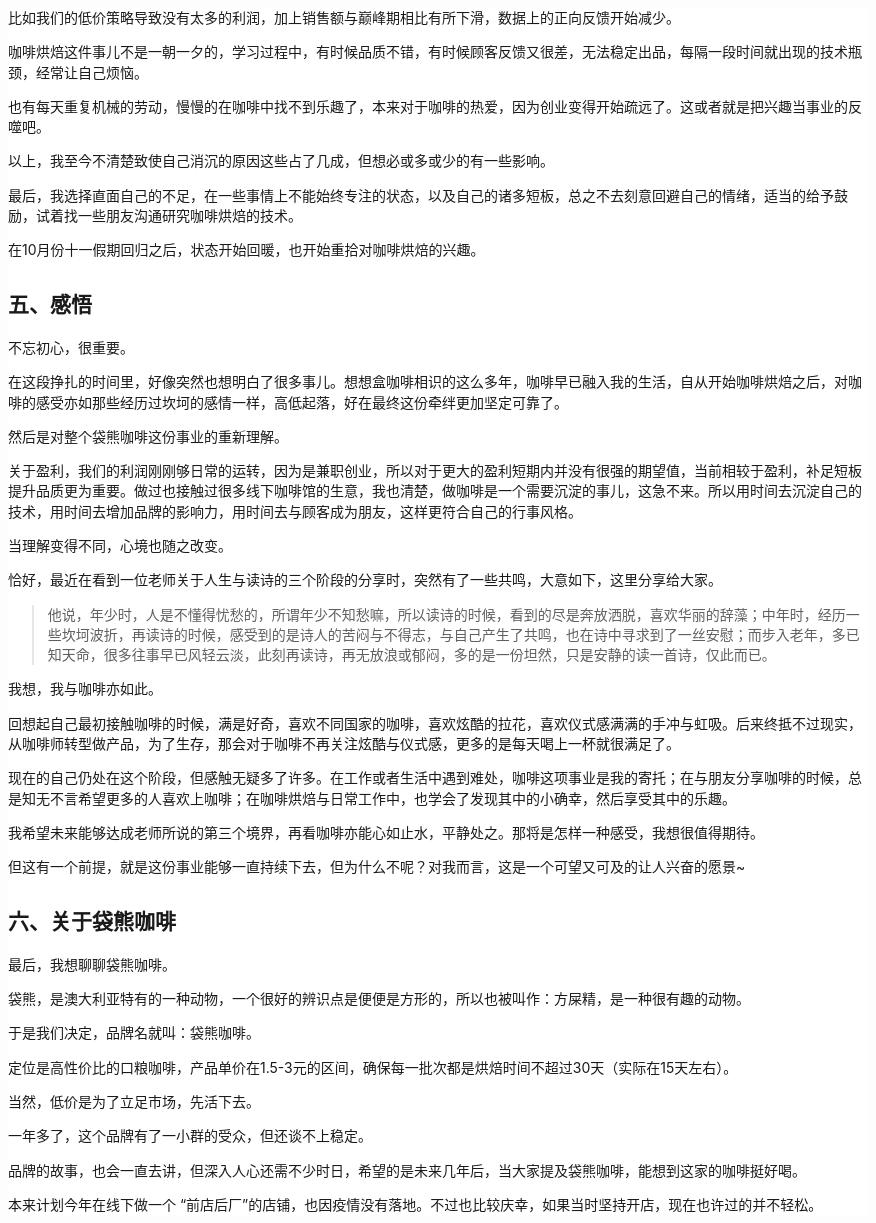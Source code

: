 比如我们的低价策略导致没有太多的利润，加上销售额与巅峰期相比有所下滑，数据上的正向反馈开始减少。

咖啡烘焙这件事儿不是一朝一夕的，学习过程中，有时候品质不错，有时候顾客反馈又很差，无法稳定出品，每隔一段时间就出现的技术瓶颈，经常让自己烦恼。

也有每天重复机械的劳动，慢慢的在咖啡中找不到乐趣了，本来对于咖啡的热爱，因为创业变得开始疏远了。这或者就是把兴趣当事业的反噬吧。

以上，我至今不清楚致使自己消沉的原因这些占了几成，但想必或多或少的有一些影响。

最后，我选择直面自己的不足，在一些事情上不能始终专注的状态，以及自己的诸多短板，总之不去刻意回避自己的情绪，适当的给予鼓励，试着找一些朋友沟通研究咖啡烘焙的技术。

在10月份十一假期回归之后，状态开始回暖，也开始重拾对咖啡烘焙的兴趣。

## 五、感悟

不忘初心，很重要。

在这段挣扎的时间里，好像突然也想明白了很多事儿。想想盒咖啡相识的这么多年，咖啡早已融入我的生活，自从开始咖啡烘焙之后，对咖啡的感受亦如那些经历过坎坷的感情一样，高低起落，好在最终这份牵绊更加坚定可靠了。

然后是对整个袋熊咖啡这份事业的重新理解。

关于盈利，我们的利润刚刚够日常的运转，因为是兼职创业，所以对于更大的盈利短期内并没有很强的期望值，当前相较于盈利，补足短板提升品质更为重要。做过也接触过很多线下咖啡馆的生意，我也清楚，做咖啡是一个需要沉淀的事儿，这急不来。所以用时间去沉淀自己的技术，用时间去增加品牌的影响力，用时间去与顾客成为朋友，这样更符合自己的行事风格。

当理解变得不同，心境也随之改变。

恰好，最近在看到一位老师关于人生与读诗的三个阶段的分享时，突然有了一些共鸣，大意如下，这里分享给大家。

> 他说，年少时，人是不懂得忧愁的，所谓年少不知愁嘛，所以读诗的时候，看到的尽是奔放洒脱，喜欢华丽的辞藻；中年时，经历一些坎坷波折，再读诗的时候，感受到的是诗人的苦闷与不得志，与自己产生了共鸣，也在诗中寻求到了一丝安慰；而步入老年，多已知天命，很多往事早已风轻云淡，此刻再读诗，再无放浪或郁闷，多的是一份坦然，只是安静的读一首诗，仅此而已。

我想，我与咖啡亦如此。

回想起自己最初接触咖啡的时候，满是好奇，喜欢不同国家的咖啡，喜欢炫酷的拉花，喜欢仪式感满满的手冲与虹吸。后来终抵不过现实，从咖啡师转型做产品，为了生存，那会对于咖啡不再关注炫酷与仪式感，更多的是每天喝上一杯就很满足了。

现在的自己仍处在这个阶段，但感触无疑多了许多。在工作或者生活中遇到难处，咖啡这项事业是我的寄托；在与朋友分享咖啡的时候，总是知无不言希望更多的人喜欢上咖啡；在咖啡烘焙与日常工作中，也学会了发现其中的小确幸，然后享受其中的乐趣。

我希望未来能够达成老师所说的第三个境界，再看咖啡亦能心如止水，平静处之。那将是怎样一种感受，我想很值得期待。

但这有一个前提，就是这份事业能够一直持续下去，但为什么不呢？对我而言，这是一个可望又可及的让人兴奋的愿景~

## 六、关于袋熊咖啡

最后，我想聊聊袋熊咖啡。

袋熊，是澳大利亚特有的一种动物，一个很好的辨识点是便便是方形的，所以也被叫作：方屎精，是一种很有趣的动物。

于是我们决定，品牌名就叫：袋熊咖啡。

定位是高性价比的口粮咖啡，产品单价在1.5-3元的区间，确保每一批次都是烘焙时间不超过30天（实际在15天左右）。

当然，低价是为了立足市场，先活下去。

一年多了，这个品牌有了一小群的受众，但还谈不上稳定。

品牌的故事，也会一直去讲，但深入人心还需不少时日，希望的是未来几年后，当大家提及袋熊咖啡，能想到这家的咖啡挺好喝。

本来计划今年在线下做一个 “前店后厂”的店铺，也因疫情没有落地。不过也比较庆幸，如果当时坚持开店，现在也许过的并不轻松。
